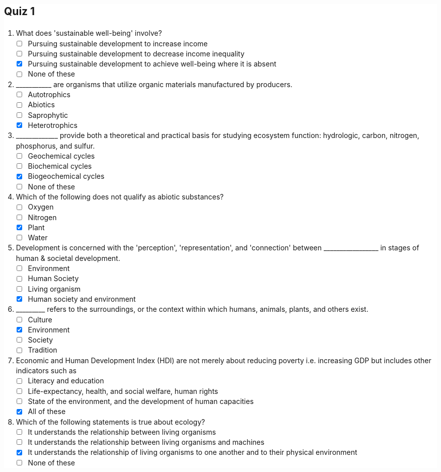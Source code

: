 ## **Quiz 1**

1. What does 'sustainable well-being' involve?
   - [ ] Pursuing sustainable development to increase income
   - [ ] Pursuing sustainable development to decrease income inequality
   - [x] Pursuing sustainable development to achieve well-being where it is absent
   - [ ] None of these

2. ___________ are organisms that utilize organic materials manufactured by producers.
   - [ ] Autotrophics
   - [ ] Abiotics
   - [ ] Saprophytic
   - [x] Heterotrophics

3. _____________ provide both a theoretical and practical basis for studying ecosystem function: hydrologic, carbon, nitrogen, phosphorus, and sulfur.
   - [ ] Geochemical cycles
   - [ ] Biochemical cycles
   - [x] Biogeochemical cycles
   - [ ] None of these

4. Which of the following does not qualify as abiotic substances?
   - [ ] Oxygen
   - [ ] Nitrogen
   - [x] Plant
   - [ ] Water

5. Development is concerned with the 'perception', 'representation', and 'connection' between _________________ in stages of human & societal development.
   - [ ] Environment
   - [ ] Human Society
   - [ ] Living organism
   - [x] Human society and environment

6. _________ refers to the surroundings, or the context within which humans, animals, plants, and others exist.
   - [ ] Culture
   - [x] Environment
   - [ ] Society
   - [ ] Tradition

7. Economic and Human Development Index (HDI) are not merely about reducing poverty i.e. increasing GDP but includes other indicators such as
   - [ ] Literacy and education
   - [ ] Life-expectancy, health, and social welfare, human rights
   - [ ] State of the environment, and the development of human capacities
   - [x] All of these

8. Which of the following statements is true about ecology?
   - [ ] It understands the relationship between living organisms
   - [ ] It understands the relationship between living organisms and machines
   - [x] It understands the relationship of living organisms to one another and to their physical environment
   - [ ] None of these
